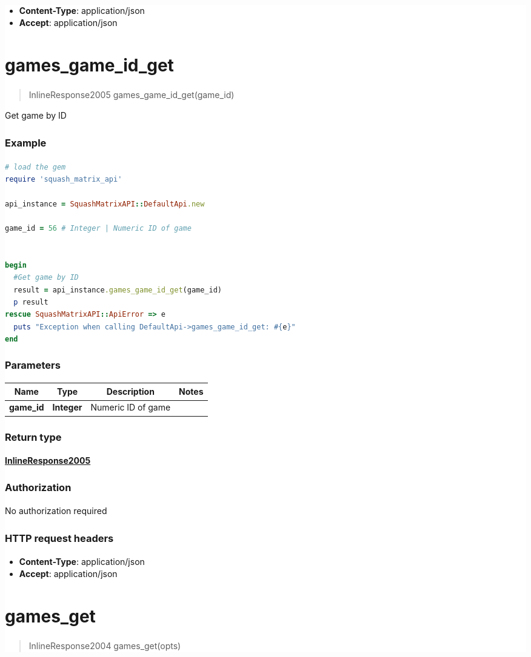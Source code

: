  - **Content-Type**: application/json
 - **Accept**: application/json



# **games_game_id_get**
> InlineResponse2005 games_game_id_get(game_id)

Get game by ID

### Example
```ruby
# load the gem
require 'squash_matrix_api'

api_instance = SquashMatrixAPI::DefaultApi.new

game_id = 56 # Integer | Numeric ID of game


begin
  #Get game by ID
  result = api_instance.games_game_id_get(game_id)
  p result
rescue SquashMatrixAPI::ApiError => e
  puts "Exception when calling DefaultApi->games_game_id_get: #{e}"
end
```

### Parameters

Name | Type | Description  | Notes
------------- | ------------- | ------------- | -------------
 **game_id** | **Integer**| Numeric ID of game | 

### Return type

[**InlineResponse2005**](InlineResponse2005.md)

### Authorization

No authorization required

### HTTP request headers

 - **Content-Type**: application/json
 - **Accept**: application/json



# **games_get**
> InlineResponse2004 games_get(opts)
